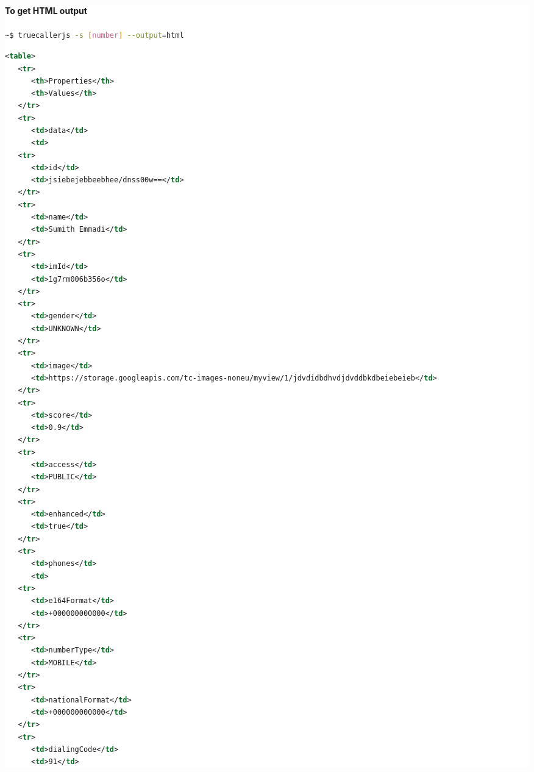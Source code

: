 #### To get HTML output

```bash
~$ truecallerjs -s [number] --output=html
```

```xml
<table>
   <tr>
      <th>Properties</th>
      <th>Values</th>
   </tr>
   <tr>
      <td>data</td>
      <td>
   <tr>
      <td>id</td>
      <td>jsiebejebbeebhee/dnss00w==</td>
   </tr>
   <tr>
      <td>name</td>
      <td>Sumith Emmadi</td>
   </tr>
   <tr>
      <td>imId</td>
      <td>1g7rm006b356o</td>
   </tr>
   <tr>
      <td>gender</td>
      <td>UNKNOWN</td>
   </tr>
   <tr>
      <td>image</td>
      <td>https://storage.googleapis.com/tc-images-noneu/myview/1/jdvdidbdhvdjdvddbkdbeiebeieb</td>
   </tr>
   <tr>
      <td>score</td>
      <td>0.9</td>
   </tr>
   <tr>
      <td>access</td>
      <td>PUBLIC</td>
   </tr>
   <tr>
      <td>enhanced</td>
      <td>true</td>
   </tr>
   <tr>
      <td>phones</td>
      <td>
   <tr>
      <td>e164Format</td>
      <td>+000000000000</td>
   </tr>
   <tr>
      <td>numberType</td>
      <td>MOBILE</td>
   </tr>
   <tr>
      <td>nationalFormat</td>
      <td>+000000000000</td>
   </tr>
   <tr>
      <td>dialingCode</td>
      <td>91</td>
```